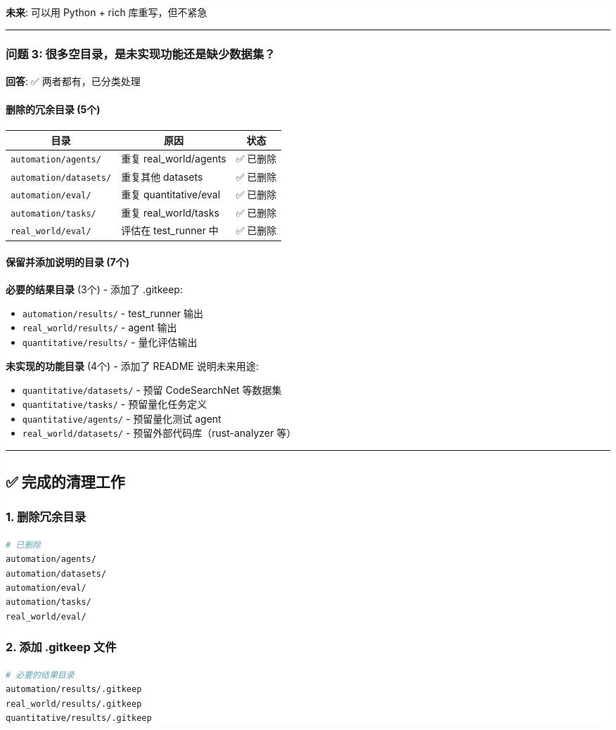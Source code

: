 **未来**: 可以用 Python + rich 库重写，但不紧急

---

### 问题 3: 很多空目录，是未实现功能还是缺少数据集？

**回答**: ✅ 两者都有，已分类处理

#### 删除的冗余目录 (5个)

| 目录 | 原因 | 状态 |
|------|------|------|
| `automation/agents/` | 重复 real_world/agents | ✅ 已删除 |
| `automation/datasets/` | 重复其他 datasets | ✅ 已删除 |
| `automation/eval/` | 重复 quantitative/eval | ✅ 已删除 |
| `automation/tasks/` | 重复 real_world/tasks | ✅ 已删除 |
| `real_world/eval/` | 评估在 test_runner 中 | ✅ 已删除 |

#### 保留并添加说明的目录 (7个)

**必要的结果目录** (3个) - 添加了 .gitkeep:
- `automation/results/` - test_runner 输出
- `real_world/results/` - agent 输出
- `quantitative/results/` - 量化评估输出

**未实现的功能目录** (4个) - 添加了 README 说明未来用途:
- `quantitative/datasets/` - 预留 CodeSearchNet 等数据集
- `quantitative/tasks/` - 预留量化任务定义
- `quantitative/agents/` - 预留量化测试 agent
- `real_world/datasets/` - 预留外部代码库（rust-analyzer 等）

---

## ✅ 完成的清理工作

### 1. 删除冗余目录

```bash
# 已删除
automation/agents/
automation/datasets/
automation/eval/
automation/tasks/
real_world/eval/
```

### 2. 添加 .gitkeep 文件

```bash
# 必要的结果目录
automation/results/.gitkeep
real_world/results/.gitkeep
quantitative/results/.gitkeep
```
